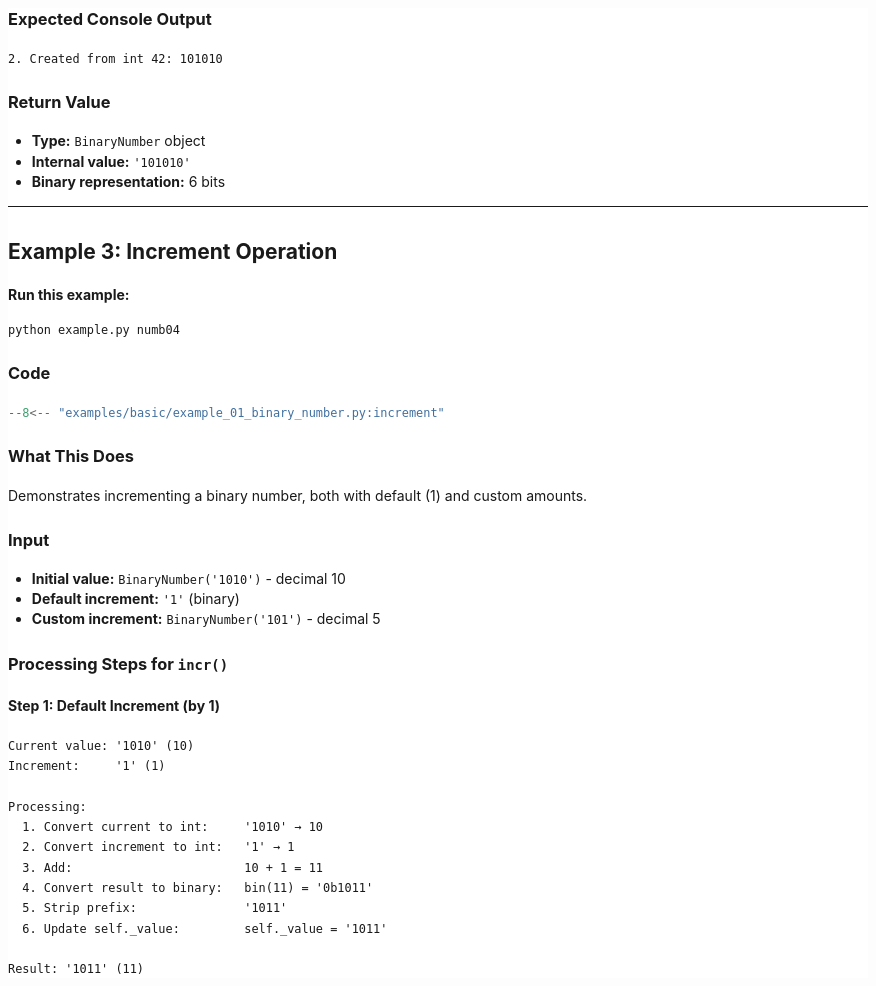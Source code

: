 ### Expected Console Output

```
2. Created from int 42: 101010
```

### Return Value

- **Type:** `BinaryNumber` object
- **Internal value:** `'101010'`
- **Binary representation:** 6 bits

---

## Example 3: Increment Operation

**Run this example:**
```bash
python example.py numb04
```

### Code

```python title="Increment operations"
--8<-- "examples/basic/example_01_binary_number.py:increment"
```

### What This Does

Demonstrates incrementing a binary number, both with default (1) and custom amounts.

### Input

- **Initial value:** `BinaryNumber('1010')` - decimal 10
- **Default increment:** `'1'` (binary)
- **Custom increment:** `BinaryNumber('101')` - decimal 5

### Processing Steps for `incr()`

#### Step 1: Default Increment (by 1)

```
Current value: '1010' (10)
Increment:     '1' (1)

Processing:
  1. Convert current to int:     '1010' → 10
  2. Convert increment to int:   '1' → 1  
  3. Add:                        10 + 1 = 11
  4. Convert result to binary:   bin(11) = '0b1011'
  5. Strip prefix:               '1011'
  6. Update self._value:         self._value = '1011'

Result: '1011' (11)
```
